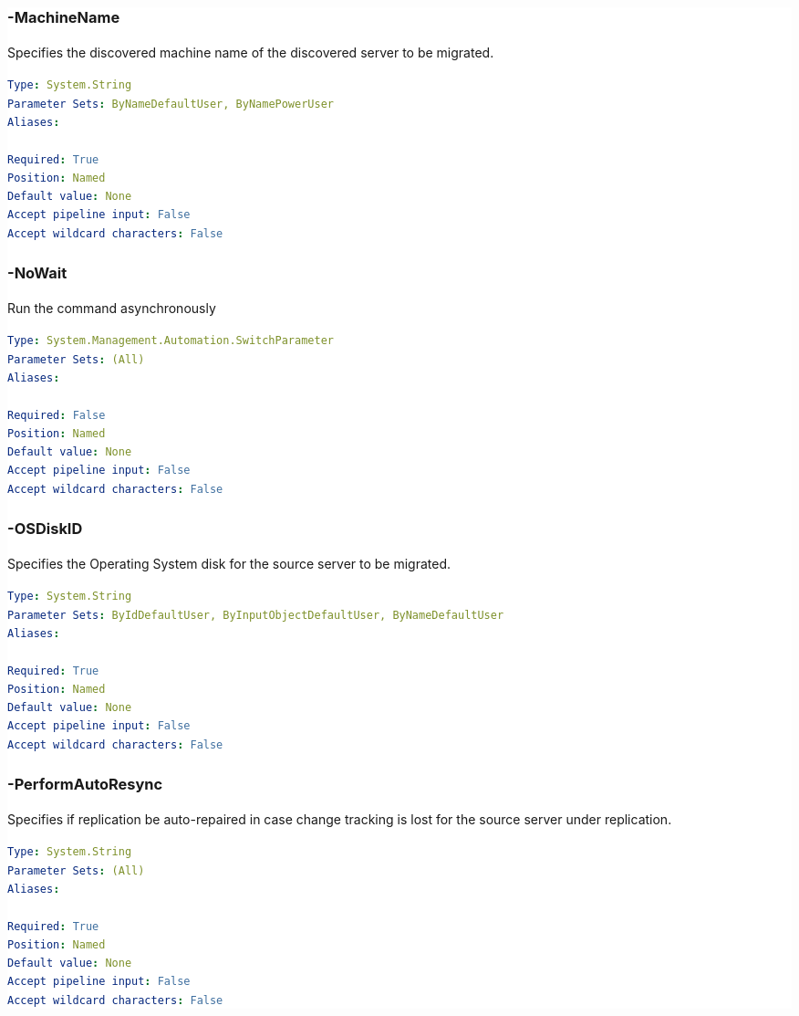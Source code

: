 ### -MachineName
Specifies the discovered machine name of the discovered server to be migrated.

```yaml
Type: System.String
Parameter Sets: ByNameDefaultUser, ByNamePowerUser
Aliases:

Required: True
Position: Named
Default value: None
Accept pipeline input: False
Accept wildcard characters: False
```

### -NoWait
Run the command asynchronously

```yaml
Type: System.Management.Automation.SwitchParameter
Parameter Sets: (All)
Aliases:

Required: False
Position: Named
Default value: None
Accept pipeline input: False
Accept wildcard characters: False
```

### -OSDiskID
Specifies the Operating System disk for the source server to be migrated.

```yaml
Type: System.String
Parameter Sets: ByIdDefaultUser, ByInputObjectDefaultUser, ByNameDefaultUser
Aliases:

Required: True
Position: Named
Default value: None
Accept pipeline input: False
Accept wildcard characters: False
```

### -PerformAutoResync
Specifies if replication be auto-repaired in case change tracking is lost for the source server under replication.

```yaml
Type: System.String
Parameter Sets: (All)
Aliases:

Required: True
Position: Named
Default value: None
Accept pipeline input: False
Accept wildcard characters: False
```

